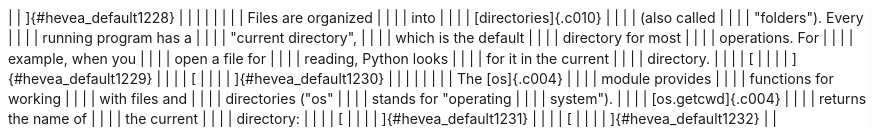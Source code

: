|                       | ]{#hevea_default1228} |                       |
|                       |                       |                       |
|                       | Files are organized   |                       |
|                       | into                  |                       |
|                       | [directories]{.c010}  |                       |
|                       | (also called          |                       |
|                       | "folders"). Every     |                       |
|                       | running program has a |                       |
|                       | "current directory",  |                       |
|                       | which is the default  |                       |
|                       | directory for most    |                       |
|                       | operations. For       |                       |
|                       | example, when you     |                       |
|                       | open a file for       |                       |
|                       | reading, Python looks |                       |
|                       | for it in the current |                       |
|                       | directory.            |                       |
|                       | [                     |                       |
|                       | ]{#hevea_default1229} |                       |
|                       | [                     |                       |
|                       | ]{#hevea_default1230} |                       |
|                       |                       |                       |
|                       | The [os]{.c004}       |                       |
|                       | module provides       |                       |
|                       | functions for working |                       |
|                       | with files and        |                       |
|                       | directories ("os"     |                       |
|                       | stands for "operating |                       |
|                       | system").             |                       |
|                       | [os.getcwd]{.c004}    |                       |
|                       | returns the name of   |                       |
|                       | the current           |                       |
|                       | directory:            |                       |
|                       | [                     |                       |
|                       | ]{#hevea_default1231} |                       |
|                       | [                     |                       |
|                       | ]{#hevea_default1232} |                       |